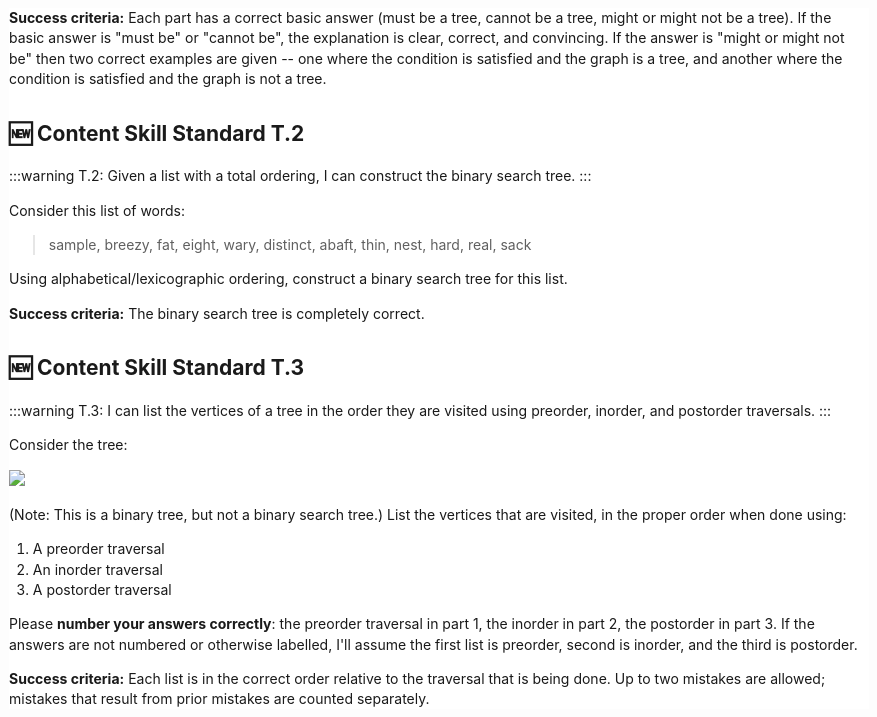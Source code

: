 

**Success criteria:** Each part has a correct basic answer (must be a tree, cannot be a tree, might or might not be a tree). If the basic answer is "must be" or "cannot be", the explanation is clear, correct, and convincing. If the answer is "might or might not be" then two correct examples are given -- one where the condition is satisfied and the graph is a tree, and another where the condition is satisfied and the graph is not a tree. 

## :new: Content Skill Standard T.2

:::warning
T.2: Given a list with a total ordering, I can construct the binary search tree.
:::

Consider this list of words: 
>sample, breezy, fat, eight, wary, distinct, abaft, thin, nest, hard, real, sack


Using alphabetical/lexicographic ordering, construct a binary search tree for this list. 

**Success criteria:** The binary search tree is completely correct. 

## :new: Content Skill Standard T.3

:::warning
T.3: I can list the vertices of a tree in the order they are visited using preorder, inorder, and postorder traversals.
:::

Consider the tree: 

![](https://i.imgur.com/paxzhNj.png)


(Note: This is a binary tree, but not a binary search tree.) List the vertices that are visited, in the proper order when done using: 

1. A preorder traversal
2. An inorder traversal
3. A postorder traversal

Please **number your answers correctly**: the preorder traversal in part 1, the inorder in part 2, the postorder in part 3. If the answers are not numbered or otherwise labelled, I'll assume the first list is preorder, second is inorder, and the third is postorder. 

**Success criteria:** Each list is in the correct order relative to the traversal that is being done. Up to two mistakes are allowed; mistakes that result from prior mistakes are counted separately. 